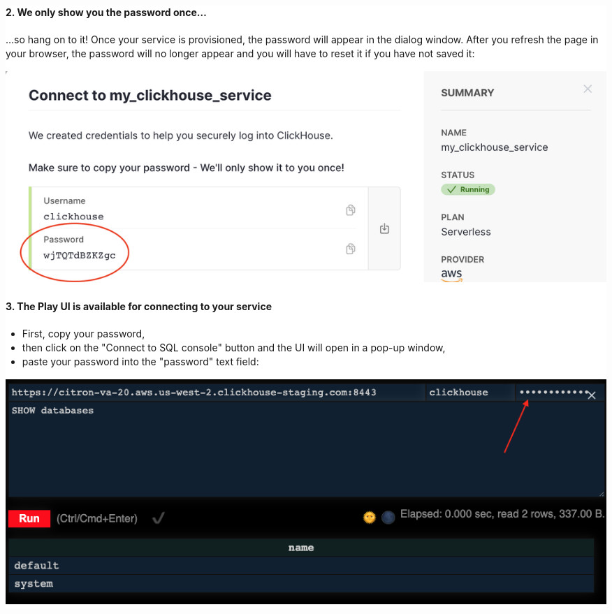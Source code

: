 
#### 2\. We only show you the password once…[​](#2-we-only-show-you-the-password-once "Direct link to heading")



…so hang on to it! Once your service is provisioned, the password will appear in the dialog window. After you refresh the page in your browser, the password will no longer appear and you will have to reset it if you have not saved it:


![save password](./file-asset/cloud2.png)


#### 3\. The Play UI is available for connecting to your service[​](#3-the-play-ui-is-available-for-connecting-to-your-service "Direct link to heading")



*   First, copy your password,
*   then click on the "Connect to SQL console" button and the UI will open in a pop-up window,
*   paste your password into the "password" text field:


![play ui](./file-asset/cloud3.png)
